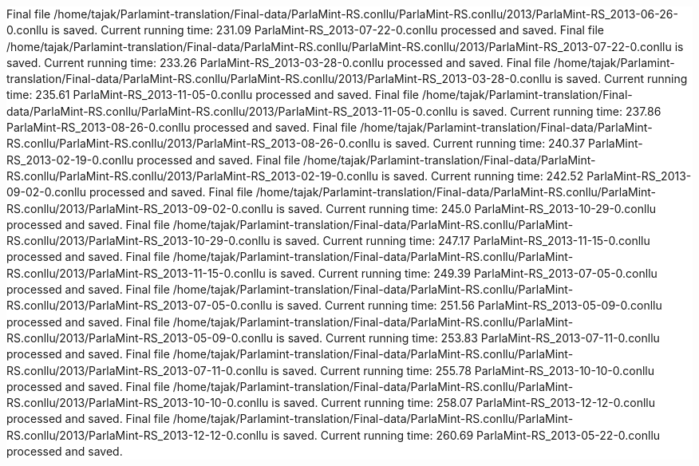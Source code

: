 Final file /home/tajak/Parlamint-translation/Final-data/ParlaMint-RS.conllu/ParlaMint-RS.conllu/2013/ParlaMint-RS_2013-06-26-0.conllu is saved.
Current running time: 231.09
ParlaMint-RS_2013-07-22-0.conllu processed and saved.
Final file /home/tajak/Parlamint-translation/Final-data/ParlaMint-RS.conllu/ParlaMint-RS.conllu/2013/ParlaMint-RS_2013-07-22-0.conllu is saved.
Current running time: 233.26
ParlaMint-RS_2013-03-28-0.conllu processed and saved.
Final file /home/tajak/Parlamint-translation/Final-data/ParlaMint-RS.conllu/ParlaMint-RS.conllu/2013/ParlaMint-RS_2013-03-28-0.conllu is saved.
Current running time: 235.61
ParlaMint-RS_2013-11-05-0.conllu processed and saved.
Final file /home/tajak/Parlamint-translation/Final-data/ParlaMint-RS.conllu/ParlaMint-RS.conllu/2013/ParlaMint-RS_2013-11-05-0.conllu is saved.
Current running time: 237.86
ParlaMint-RS_2013-08-26-0.conllu processed and saved.
Final file /home/tajak/Parlamint-translation/Final-data/ParlaMint-RS.conllu/ParlaMint-RS.conllu/2013/ParlaMint-RS_2013-08-26-0.conllu is saved.
Current running time: 240.37
ParlaMint-RS_2013-02-19-0.conllu processed and saved.
Final file /home/tajak/Parlamint-translation/Final-data/ParlaMint-RS.conllu/ParlaMint-RS.conllu/2013/ParlaMint-RS_2013-02-19-0.conllu is saved.
Current running time: 242.52
ParlaMint-RS_2013-09-02-0.conllu processed and saved.
Final file /home/tajak/Parlamint-translation/Final-data/ParlaMint-RS.conllu/ParlaMint-RS.conllu/2013/ParlaMint-RS_2013-09-02-0.conllu is saved.
Current running time: 245.0
ParlaMint-RS_2013-10-29-0.conllu processed and saved.
Final file /home/tajak/Parlamint-translation/Final-data/ParlaMint-RS.conllu/ParlaMint-RS.conllu/2013/ParlaMint-RS_2013-10-29-0.conllu is saved.
Current running time: 247.17
ParlaMint-RS_2013-11-15-0.conllu processed and saved.
Final file /home/tajak/Parlamint-translation/Final-data/ParlaMint-RS.conllu/ParlaMint-RS.conllu/2013/ParlaMint-RS_2013-11-15-0.conllu is saved.
Current running time: 249.39
ParlaMint-RS_2013-07-05-0.conllu processed and saved.
Final file /home/tajak/Parlamint-translation/Final-data/ParlaMint-RS.conllu/ParlaMint-RS.conllu/2013/ParlaMint-RS_2013-07-05-0.conllu is saved.
Current running time: 251.56
ParlaMint-RS_2013-05-09-0.conllu processed and saved.
Final file /home/tajak/Parlamint-translation/Final-data/ParlaMint-RS.conllu/ParlaMint-RS.conllu/2013/ParlaMint-RS_2013-05-09-0.conllu is saved.
Current running time: 253.83
ParlaMint-RS_2013-07-11-0.conllu processed and saved.
Final file /home/tajak/Parlamint-translation/Final-data/ParlaMint-RS.conllu/ParlaMint-RS.conllu/2013/ParlaMint-RS_2013-07-11-0.conllu is saved.
Current running time: 255.78
ParlaMint-RS_2013-10-10-0.conllu processed and saved.
Final file /home/tajak/Parlamint-translation/Final-data/ParlaMint-RS.conllu/ParlaMint-RS.conllu/2013/ParlaMint-RS_2013-10-10-0.conllu is saved.
Current running time: 258.07
ParlaMint-RS_2013-12-12-0.conllu processed and saved.
Final file /home/tajak/Parlamint-translation/Final-data/ParlaMint-RS.conllu/ParlaMint-RS.conllu/2013/ParlaMint-RS_2013-12-12-0.conllu is saved.
Current running time: 260.69
ParlaMint-RS_2013-05-22-0.conllu processed and saved.